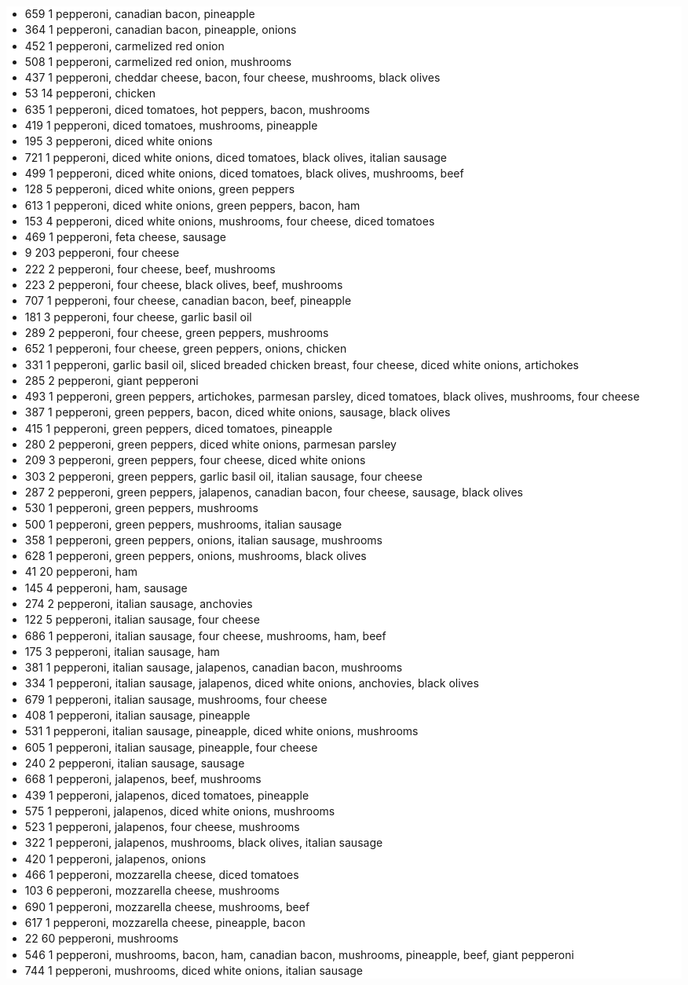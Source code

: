 - 659   1   pepperoni, canadian bacon, pineapple
- 364   1   pepperoni, canadian bacon, pineapple, onions
- 452   1   pepperoni, carmelized red onion
- 508   1   pepperoni, carmelized red onion, mushrooms
- 437   1   pepperoni, cheddar cheese, bacon, four cheese, mushrooms, black olives
- 53   14   pepperoni, chicken
- 635   1   pepperoni, diced tomatoes, hot peppers, bacon, mushrooms
- 419   1   pepperoni, diced tomatoes, mushrooms, pineapple
- 195   3   pepperoni, diced white onions
- 721   1   pepperoni, diced white onions, diced tomatoes, black olives, italian sausage
- 499   1   pepperoni, diced white onions, diced tomatoes, black olives, mushrooms, beef
- 128   5   pepperoni, diced white onions, green peppers
- 613   1   pepperoni, diced white onions, green peppers, bacon, ham
- 153   4   pepperoni, diced white onions, mushrooms, four cheese, diced tomatoes
- 469   1   pepperoni, feta cheese, sausage
- 9   203   pepperoni, four cheese
- 222   2   pepperoni, four cheese, beef, mushrooms
- 223   2   pepperoni, four cheese, black olives, beef, mushrooms
- 707   1   pepperoni, four cheese, canadian bacon, beef, pineapple
- 181   3   pepperoni, four cheese, garlic basil oil
- 289   2   pepperoni, four cheese, green peppers, mushrooms
- 652   1   pepperoni, four cheese, green peppers, onions, chicken
- 331   1   pepperoni, garlic basil oil, sliced breaded chicken breast, four cheese, diced white onions, artichokes
- 285   2   pepperoni, giant pepperoni
- 493   1   pepperoni, green peppers, artichokes, parmesan parsley, diced tomatoes, black olives, mushrooms, four cheese
- 387   1   pepperoni, green peppers, bacon, diced white onions, sausage, black olives
- 415   1   pepperoni, green peppers, diced tomatoes, pineapple
- 280   2   pepperoni, green peppers, diced white onions, parmesan parsley
- 209   3   pepperoni, green peppers, four cheese, diced white onions
- 303   2   pepperoni, green peppers, garlic basil oil, italian sausage, four cheese
- 287   2   pepperoni, green peppers, jalapenos, canadian bacon, four cheese, sausage, black olives
- 530   1   pepperoni, green peppers, mushrooms
- 500   1   pepperoni, green peppers, mushrooms, italian sausage
- 358   1   pepperoni, green peppers, onions, italian sausage, mushrooms
- 628   1   pepperoni, green peppers, onions, mushrooms, black olives
- 41   20   pepperoni, ham
- 145   4   pepperoni, ham, sausage
- 274   2   pepperoni, italian sausage, anchovies
- 122   5   pepperoni, italian sausage, four cheese
- 686   1   pepperoni, italian sausage, four cheese, mushrooms, ham, beef
- 175   3   pepperoni, italian sausage, ham
- 381   1   pepperoni, italian sausage, jalapenos, canadian bacon, mushrooms
- 334   1   pepperoni, italian sausage, jalapenos, diced white onions, anchovies, black olives
- 679   1   pepperoni, italian sausage, mushrooms, four cheese
- 408   1   pepperoni, italian sausage, pineapple
- 531   1   pepperoni, italian sausage, pineapple, diced white onions, mushrooms
- 605   1   pepperoni, italian sausage, pineapple, four cheese
- 240   2   pepperoni, italian sausage, sausage
- 668   1   pepperoni, jalapenos, beef, mushrooms
- 439   1   pepperoni, jalapenos, diced tomatoes, pineapple
- 575   1   pepperoni, jalapenos, diced white onions, mushrooms
- 523   1   pepperoni, jalapenos, four cheese, mushrooms
- 322   1   pepperoni, jalapenos, mushrooms, black olives, italian sausage
- 420   1   pepperoni, jalapenos, onions
- 466   1   pepperoni, mozzarella cheese, diced tomatoes
- 103   6   pepperoni, mozzarella cheese, mushrooms
- 690   1   pepperoni, mozzarella cheese, mushrooms, beef
- 617   1   pepperoni, mozzarella cheese, pineapple, bacon
- 22   60   pepperoni, mushrooms
- 546   1   pepperoni, mushrooms, bacon, ham, canadian bacon, mushrooms, pineapple, beef, giant pepperoni
- 744   1   pepperoni, mushrooms, diced white onions, italian sausage